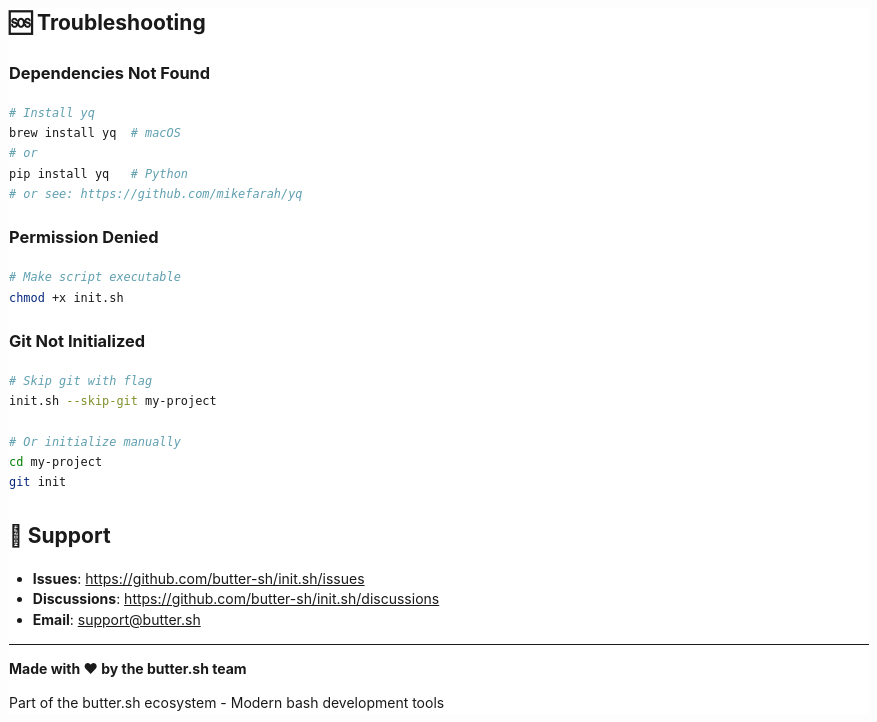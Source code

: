 ## 🆘 Troubleshooting

### Dependencies Not Found

```bash
# Install yq
brew install yq  # macOS
# or
pip install yq   # Python
# or see: https://github.com/mikefarah/yq
```

### Permission Denied

```bash
# Make script executable
chmod +x init.sh
```

### Git Not Initialized

```bash
# Skip git with flag
init.sh --skip-git my-project

# Or initialize manually
cd my-project
git init
```

## 📮 Support

- **Issues**: https://github.com/butter-sh/init.sh/issues
- **Discussions**: https://github.com/butter-sh/init.sh/discussions
- **Email**: support@butter.sh

---

**Made with ❤️ by the butter.sh team**

Part of the butter.sh ecosystem - Modern bash development tools
